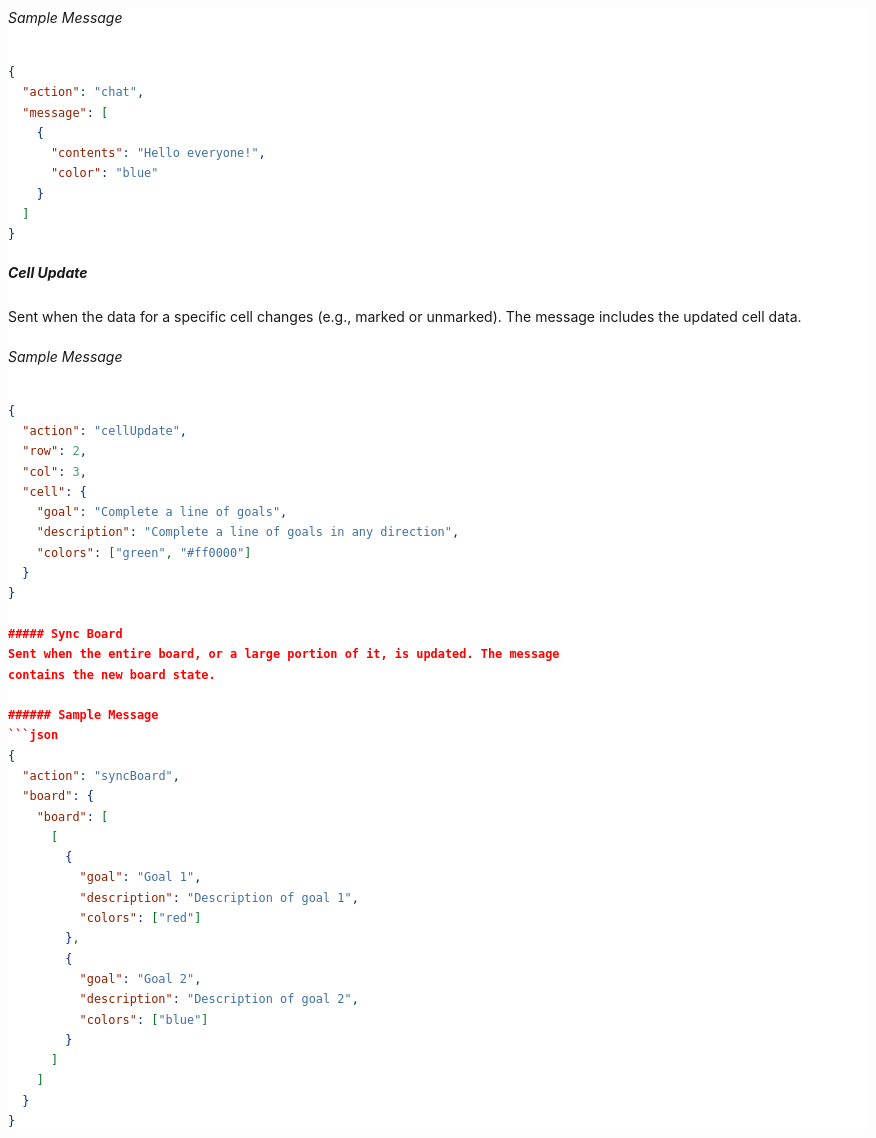 ###### Sample Message
```json
{
  "action": "chat",
  "message": [
    {
      "contents": "Hello everyone!",
      "color": "blue"
    }
  ]
}
```

##### Cell Update
Sent when the data for a specific cell changes (e.g., marked or unmarked). The
message includes the updated cell data.

###### Sample Message
```json
{
  "action": "cellUpdate",
  "row": 2,
  "col": 3,
  "cell": {
    "goal": "Complete a line of goals",
    "description": "Complete a line of goals in any direction",
    "colors": ["green", "#ff0000"]
  }
}

##### Sync Board
Sent when the entire board, or a large portion of it, is updated. The message
contains the new board state.

###### Sample Message
```json
{
  "action": "syncBoard",
  "board": {
    "board": [
      [
        {
          "goal": "Goal 1",
          "description": "Description of goal 1",
          "colors": ["red"]
        },
        {
          "goal": "Goal 2",
          "description": "Description of goal 2",
          "colors": ["blue"]
        }
      ]
    ]
  }
}
```
